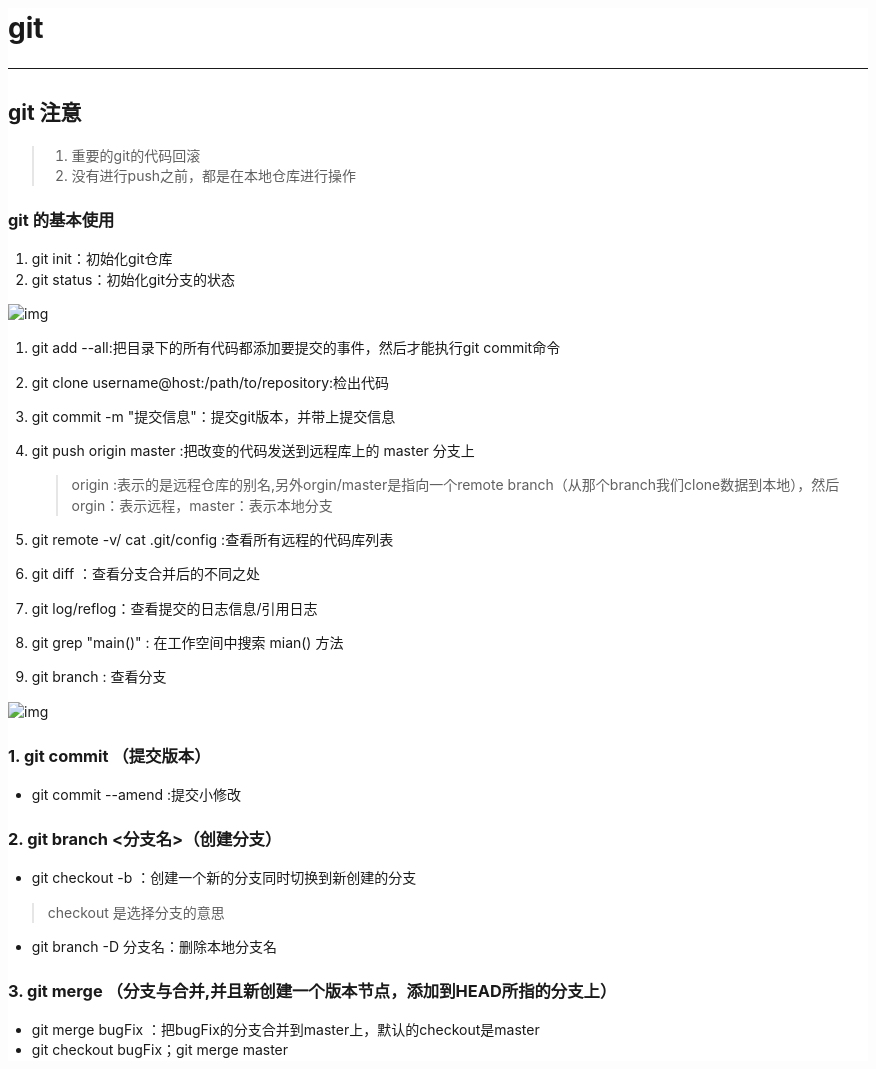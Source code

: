 # git

------

## git 注意

> 1. 重要的git的代码回滚
> 2. 没有进行push之前，都是在本地仓库进行操作

### git 的基本使用

1. git init：初始化git仓库
2. git status：初始化git分支的状态

![img](file:///var/folders/3b/d9smmxhd7zbfg_fksx3zj7f40000gn/T/WizNote/41c1de14-5b63-4171-acb7-b90b02807ec0/index_files/41015240.png)

1. git add --all:把目录下的所有代码都添加要提交的事件，然后才能执行git commit命令

2. git clone username@host:/path/to/repository:检出代码

3. git commit -m "提交信息"：提交git版本，并带上提交信息

4. git push origin master :把改变的代码发送到远程库上的 master 分支上

   > origin :表示的是远程仓库的别名,另外orgin/master是指向一个remote branch（从那个branch我们clone数据到本地），然后orgin：表示远程，master：表示本地分支

5. git remote -v/ cat .git/config :查看所有远程的代码库列表

6. git diff ：查看分支合并后的不同之处

7. git log/reflog：查看提交的日志信息/引用日志

8. git grep "main()" : 在工作空间中搜索 mian() 方法

9. git branch : 查看分支

![img](file:///var/folders/3b/d9smmxhd7zbfg_fksx3zj7f40000gn/T/WizNote/41c1de14-5b63-4171-acb7-b90b02807ec0/index_files/41138128.png)

### 1. git commit （提交版本）

- git commit --amend :提交小修改

### 2. git branch <分支名>（创建分支）

- git checkout -b ：创建一个新的分支同时切换到新创建的分支

> checkout 是选择分支的意思

- git branch -D 分支名：删除本地分支名

### 3. git merge （分支与合并,并且新创建一个版本节点，添加到HEAD所指的分支上）

- git merge bugFix ：把bugFix的分支合并到master上，默认的checkout是master
- git checkout bugFix；git merge master
